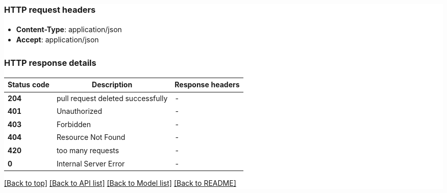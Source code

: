 ### HTTP request headers

 - **Content-Type**: application/json
 - **Accept**: application/json

### HTTP response details

| Status code | Description | Response headers |
|-------------|-------------|------------------|
**204** | pull request deleted successfully |  -  |
**401** | Unauthorized |  -  |
**403** | Forbidden |  -  |
**404** | Resource Not Found |  -  |
**420** | too many requests |  -  |
**0** | Internal Server Error |  -  |

[[Back to top]](#) [[Back to API list]](../README.md#documentation-for-api-endpoints) [[Back to Model list]](../README.md#documentation-for-models) [[Back to README]](../README.md)

